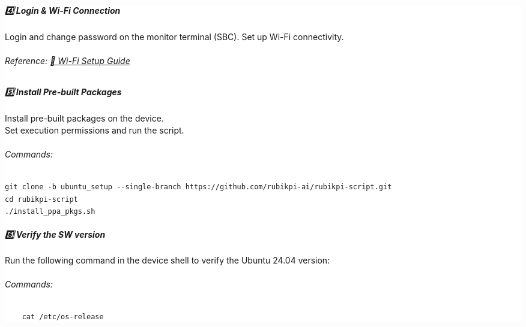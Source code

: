 ##### 4️⃣ Login & Wi-Fi Connection 
Login and change password on the monitor terminal (SBC). 
Set up Wi-Fi connectivity.  
###### Reference: [🔗 Wi-Fi Setup Guide](../1.quick-start/2.set-up-your-device.md#connect-to-the-network)

##### 5️⃣ Install Pre-built Packages 
Install pre-built packages on the device.  
Set execution permissions and run the script.
###### Commands:  
```shell
git clone -b ubuntu_setup --single-branch https://github.com/rubikpi-ai/rubikpi-script.git
cd rubikpi-script
./install_ppa_pkgs.sh
```
##### 6️⃣ Verify the SW version
Run the following command in the device shell to verify the Ubuntu 24.04 version:
###### Commands:  
```shell
	cat /etc/os-release 
```
</TabItem>
</Tabs>

